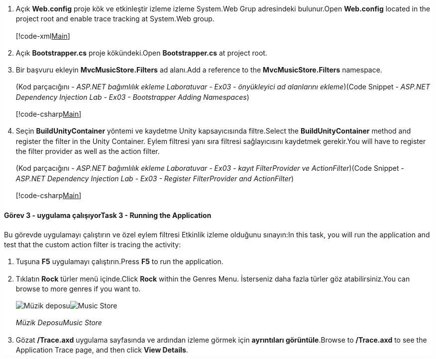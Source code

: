 1. <span data-ttu-id="27af7-341">Açık **Web.config** proje kök ve etkinleştir izleme izleme System.Web Grup adresindeki bulunur.</span><span class="sxs-lookup"><span data-stu-id="27af7-341">Open **Web.config** located in the project root and enable trace tracking at System.Web group.</span></span>

    [!code-xml[Main](aspnet-mvc-4-dependency-injection/samples/sample23.xml)]
2. <span data-ttu-id="27af7-342">Açık **Bootstrapper.cs** proje kökündeki.</span><span class="sxs-lookup"><span data-stu-id="27af7-342">Open **Bootstrapper.cs** at project root.</span></span>
3. <span data-ttu-id="27af7-343">Bir başvuru ekleyin **MvcMusicStore.Filters** ad alanı.</span><span class="sxs-lookup"><span data-stu-id="27af7-343">Add a reference to the **MvcMusicStore.Filters** namespace.</span></span>

    <span data-ttu-id="27af7-344">(Kod parçacığını - *ASP.NET bağımlılık ekleme Laboratuvar - Ex03 - önyükleyici ad alanlarını ekleme*)</span><span class="sxs-lookup"><span data-stu-id="27af7-344">(Code Snippet - *ASP.NET Dependency Injection Lab - Ex03 - Bootstrapper Adding Namespaces*)</span></span>

    [!code-csharp[Main](aspnet-mvc-4-dependency-injection/samples/sample24.cs)]
4. <span data-ttu-id="27af7-345">Seçin **BuildUnityContainer** yöntemi ve kaydetme Unity kapsayıcısında filtre.</span><span class="sxs-lookup"><span data-stu-id="27af7-345">Select the **BuildUnityContainer** method and register the filter in the Unity Container.</span></span> <span data-ttu-id="27af7-346">Eylem filtresi yanı sıra filtresi sağlayıcısını kaydetmek gerekir.</span><span class="sxs-lookup"><span data-stu-id="27af7-346">You will have to register the filter provider as well as the action filter.</span></span>

    <span data-ttu-id="27af7-347">(Kod parçacığını - *ASP.NET bağımlılık ekleme Laboratuvar - Ex03 - kayıt FilterProvider ve ActionFilter*)</span><span class="sxs-lookup"><span data-stu-id="27af7-347">(Code Snippet - *ASP.NET Dependency Injection Lab - Ex03 - Register FilterProvider and ActionFilter*)</span></span>

    [!code-csharp[Main](aspnet-mvc-4-dependency-injection/samples/sample25.cs)]

<a id="Ex3Task3"></a>

<a id="Task_3_-_Running_the_Application"></a>
#### <a name="task-3---running-the-application"></a><span data-ttu-id="27af7-348">Görev 3 - uygulama çalışıyor</span><span class="sxs-lookup"><span data-stu-id="27af7-348">Task 3 - Running the Application</span></span>

<span data-ttu-id="27af7-349">Bu görevde uygulamayı çalıştırın ve özel eylem filtresi Etkinlik izleme olduğunu sınayın:</span><span class="sxs-lookup"><span data-stu-id="27af7-349">In this task, you will run the application and test that the custom action filter is tracing the activity:</span></span>

1. <span data-ttu-id="27af7-350">Tuşuna **F5** uygulamayı çalıştırın.</span><span class="sxs-lookup"><span data-stu-id="27af7-350">Press **F5** to run the application.</span></span>
2. <span data-ttu-id="27af7-351">Tıklatın **Rock** türler menü içinde.</span><span class="sxs-lookup"><span data-stu-id="27af7-351">Click **Rock** within the Genres Menu.</span></span> <span data-ttu-id="27af7-352">İsterseniz daha fazla türler göz atabilirsiniz.</span><span class="sxs-lookup"><span data-stu-id="27af7-352">You can browse to more genres if you want to.</span></span>

    <span data-ttu-id="27af7-353">![Müzik deposu](aspnet-mvc-4-dependency-injection/_static/image11.png "müzik deposu")</span><span class="sxs-lookup"><span data-stu-id="27af7-353">![Music Store](aspnet-mvc-4-dependency-injection/_static/image11.png "Music Store")</span></span>

    <span data-ttu-id="27af7-354">*Müzik Deposu*</span><span class="sxs-lookup"><span data-stu-id="27af7-354">*Music Store*</span></span>
3. <span data-ttu-id="27af7-355">Gözat **/Trace.axd** uygulama sayfasında ve ardından izleme görmek için **ayrıntıları görüntüle**.</span><span class="sxs-lookup"><span data-stu-id="27af7-355">Browse to **/Trace.axd** to see the Application Trace page, and then click **View Details**.</span></span>
